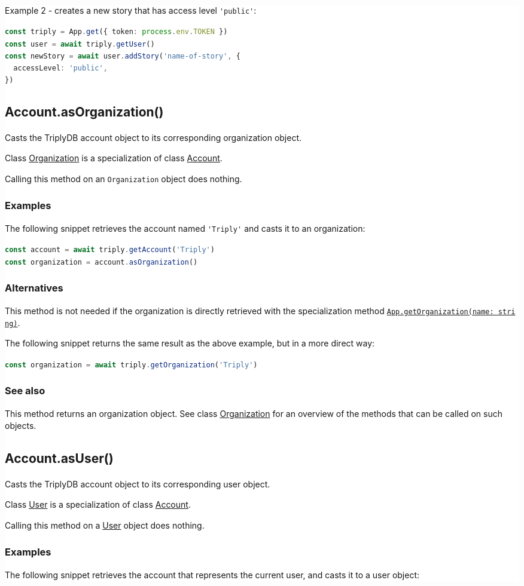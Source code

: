 Example 2 - creates a new story that has access level `'public'`:

```ts
const triply = App.get({ token: process.env.TOKEN })
const user = await triply.getUser()
const newStory = await user.addStory('name-of-story', {
  accessLevel: 'public',
})
```


## Account.asOrganization()

Casts the TriplyDB account object to its corresponding organization object.

Class [Organization](../organization/index.md#organization) is a specialization of class [Account](#account).

Calling this method on an `Organization` object does nothing.

### Examples

The following snippet retrieves the account named `'Triply'` and casts it to an organization:

```ts
const account = await triply.getAccount('Triply')
const organization = account.asOrganization()
```

### Alternatives

This method is not needed if the organization is directly retrieved with the specialization method [`App.getOrganization(name: string)`](../app/index.md#appgetorganizationname-string).

The following snippet returns the same result as the above example, but in a more direct way:

```ts
const organization = await triply.getOrganization('Triply')
```

### See also

This method returns an organization object. See class [Organization](../organization/index.md#organization) for an overview of the methods that can be called on such objects.


## Account.asUser()

Casts the TriplyDB account object to its corresponding user object.

Class [User](../user/index.md#user) is a specialization of class [Account](#account).

Calling this method on a [User](../user/index.md#user) object does nothing.

### Examples

The following snippet retrieves the account that represents the current user, and casts it to a user object:
